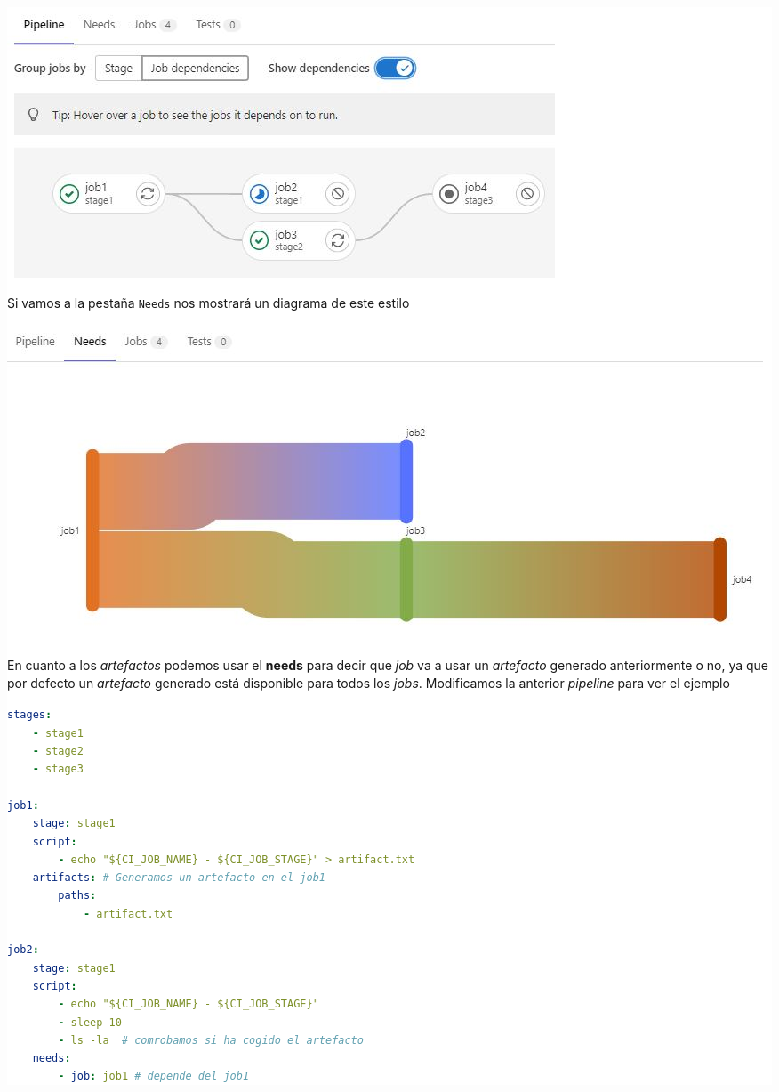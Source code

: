 ![](extra/gitlab/06.jpg)

Si vamos a la pestaña `Needs` nos mostrará un diagrama de este estilo

![](extra/gitlab/07.jpg)

En cuanto a los *artefactos* podemos usar el **needs** para decir que *job* va a usar un *artefacto* generado anteriormente o no, ya que por defecto un *artefacto* generado está disponible para todos los *jobs*. Modificamos la anterior *pipeline* para ver el ejemplo
```yml
stages:
    - stage1
    - stage2
    - stage3

job1:
    stage: stage1
    script:
        - echo "${CI_JOB_NAME} - ${CI_JOB_STAGE}" > artifact.txt
    artifacts: # Generamos un artefacto en el job1
        paths:
            - artifact.txt

job2:
    stage: stage1
    script:
        - echo "${CI_JOB_NAME} - ${CI_JOB_STAGE}"
        - sleep 10
        - ls -la  # comrobamos si ha cogido el artefacto
    needs:
        - job: job1 # depende del job1
```